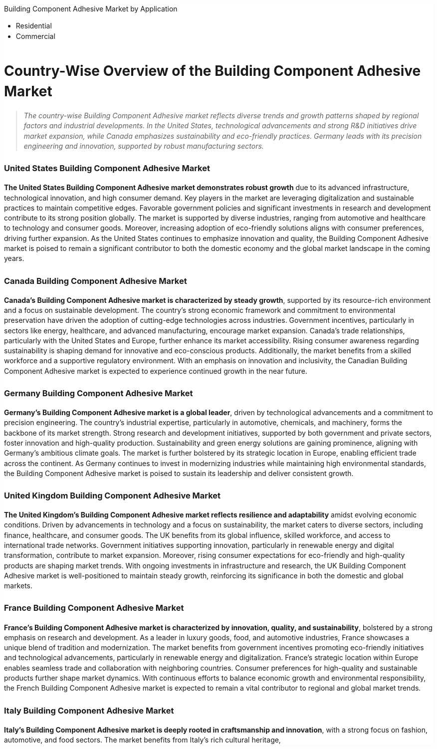 Building Component Adhesive Market by Application</h3><ul><li>Residential</li><li>Commercial</li></ul><h1><span class="">Country-Wise Overview of the Building Component Adhesive Market<br /></span></h1><blockquote><p><em><span class="">The country-wise Building Component Adhesive market reflects diverse trends and growth patterns shaped by regional factors and industrial developments. In the United States, technological advancements and strong R&amp;D initiatives drive market expansion, while Canada emphasizes sustainability and eco-friendly practices. Germany leads with its precision engineering and innovation, supported by robust manufacturing sectors.</span></em></p></blockquote><h3><strong>United States Building Component Adhesive Market</strong></h3><p><strong>The United States Building Component Adhesive market demonstrates robust growth</strong> due to its advanced infrastructure, technological innovation, and high consumer demand. Key players in the market are leveraging digitalization and sustainable practices to maintain competitive edges. Favorable government policies and significant investments in research and development contribute to its strong position globally. The market is supported by diverse industries, ranging from automotive and healthcare to technology and consumer goods. Moreover, increasing adoption of eco-friendly solutions aligns with consumer preferences, driving further expansion. As the United States continues to emphasize innovation and quality, the Building Component Adhesive market is poised to remain a significant contributor to both the domestic economy and the global market landscape in the coming years.</p><h3><strong>Canada Building Component Adhesive Market</strong></h3><p><strong>Canada&rsquo;s Building Component Adhesive market is characterized by steady growth</strong>, supported by its resource-rich environment and a focus on sustainable development. The country&rsquo;s strong economic framework and commitment to environmental preservation have driven the adoption of cutting-edge technologies across industries. Government incentives, particularly in sectors like energy, healthcare, and advanced manufacturing, encourage market expansion. Canada&rsquo;s trade relationships, particularly with the United States and Europe, further enhance its market accessibility. Rising consumer awareness regarding sustainability is shaping demand for innovative and eco-conscious products. Additionally, the market benefits from a skilled workforce and a supportive regulatory environment. With an emphasis on innovation and inclusivity, the Canadian Building Component Adhesive market is expected to experience continued growth in the near future.</p><h3><strong>Germany Building Component Adhesive Market</strong></h3><p><strong>Germany&rsquo;s Building Component Adhesive market is a global leader</strong>, driven by technological advancements and a commitment to precision engineering. The country&rsquo;s industrial expertise, particularly in automotive, chemicals, and machinery, forms the backbone of its market strength. Strong research and development initiatives, supported by both government and private sectors, foster innovation and high-quality production. Sustainability and green energy solutions are gaining prominence, aligning with Germany&rsquo;s ambitious climate goals. The market is further bolstered by its strategic location in Europe, enabling efficient trade across the continent. As Germany continues to invest in modernizing industries while maintaining high environmental standards, the Building Component Adhesive market is poised to sustain its leadership and deliver consistent growth.</p><h3><strong>United Kingdom Building Component Adhesive Market</strong></h3><p><strong>The United Kingdom&rsquo;s Building Component Adhesive market reflects resilience and adaptability</strong> amidst evolving economic conditions. Driven by advancements in technology and a focus on sustainability, the market caters to diverse sectors, including finance, healthcare, and consumer goods. The UK benefits from its global influence, skilled workforce, and access to international trade networks. Government initiatives supporting innovation, particularly in renewable energy and digital transformation, contribute to market expansion. Moreover, rising consumer expectations for eco-friendly and high-quality products are shaping market trends. With ongoing investments in infrastructure and research, the UK Building Component Adhesive market is well-positioned to maintain steady growth, reinforcing its significance in both the domestic and global markets.</p><h3><strong>France Building Component Adhesive Market</strong></h3><p><strong>France&rsquo;s Building Component Adhesive market is characterized by innovation, quality, and sustainability</strong>, bolstered by a strong emphasis on research and development. As a leader in luxury goods, food, and automotive industries, France showcases a unique blend of tradition and modernization. The market benefits from government incentives promoting eco-friendly initiatives and technological advancements, particularly in renewable energy and digitalization. France&rsquo;s strategic location within Europe enables seamless trade and collaboration with neighboring countries. Consumer preferences for high-quality and sustainable products further shape market dynamics. With continuous efforts to balance economic growth and environmental responsibility, the French Building Component Adhesive market is expected to remain a vital contributor to regional and global market trends.</p><h3><strong>Italy Building Component Adhesive Market</strong></h3><p><strong>Italy&rsquo;s Building Component Adhesive market is deeply rooted in craftsmanship and innovation</strong>, with a strong focus on fashion, automotive, and food sectors. The market benefits from Italy&rsquo;s rich cultural heritage,